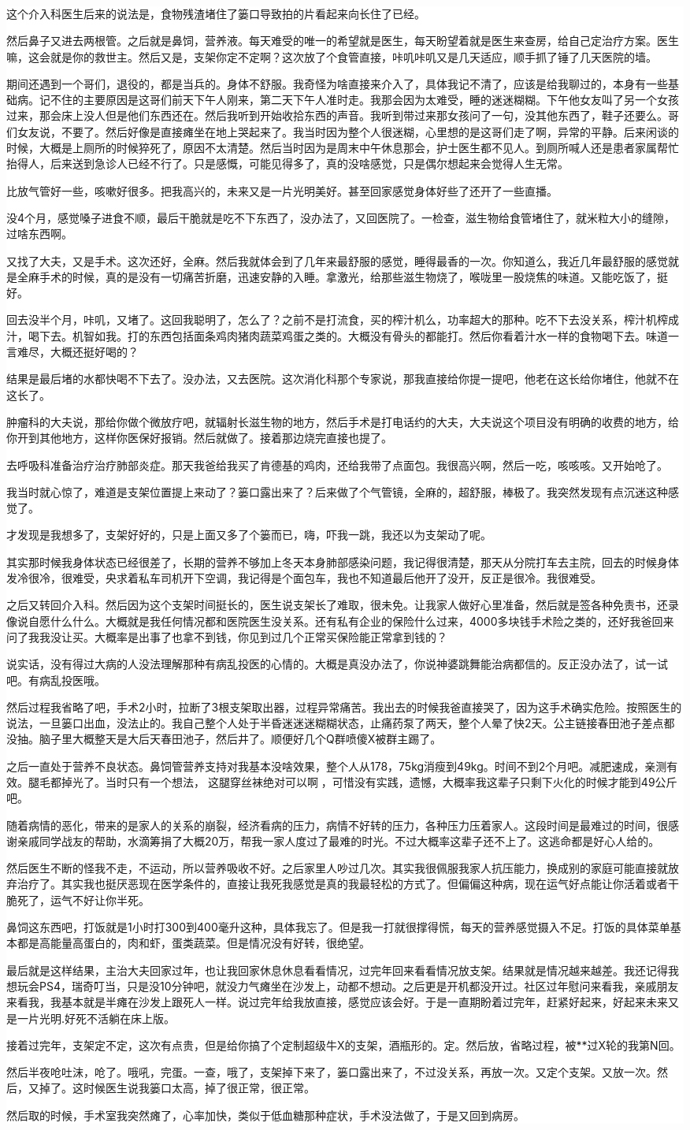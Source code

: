 这个介入科医生后来的说法是，食物残渣堵住了篓口导致拍的片看起来向长住了已经。

然后鼻子又进去两根管。之后就是鼻饲，营养液。每天难受的唯一的希望就是医生，每天盼望着就是医生来查房，给自己定治疗方案。医生嘛，这会就是你的救世主。然后又是，支架你定不定啊？这次放了个食管直接，咔叽咔叽又是几天适应，顺手抓了锤了几天医院的墙。

期间还遇到一个哥们，退役的，都是当兵的。身体不舒服。我奇怪为啥直接来介入了，具体我记不清了，应该是给我聊过的，本身有一些基础病。记不住的主要原因是这哥们前天下午人刚来，第二天下午人准时走。我那会因为太难受，睡的迷迷糊糊。下午他女友叫了另一个女孩过来，那会床上没人但是他们东西还在。然后我听到开始收拾东西的声音。我听到带过来那女孩问了一句，没其他东西了，鞋子还要么。哥们女友说，不要了。然后好像是直接瘫坐在地上哭起来了。我当时因为整个人很迷糊，心里想的是这哥们走了啊，异常的平静。后来闲谈的时候，大概是上厕所的时候猝死了，原因不太清楚。然后当时因为是周末中午休息那会，护士医生都不见人。到厕所喊人还是患者家属帮忙抬得人，后来送到急诊人已经不行了。只是感慨，可能见得多了，真的没啥感觉，只是偶尔想起来会觉得人生无常。

比放气管好一些，咳嗽好很多。把我高兴的，未来又是一片光明美好。甚至回家感觉身体好些了还开了一些直播。

没4个月，感觉嗓子进食不顺，最后干脆就是吃不下东西了，没办法了，又回医院了。一检查，滋生物给食管堵住了，就米粒大小的缝隙，过啥东西啊。

又找了大夫，又是手术。这次还好，全麻。然后我就体会到了几年来最舒服的感觉，睡得最香的一次。你知道么，我近几年最舒服的感觉就是全麻手术的时候，真的是没有一切痛苦折磨，迅速安静的入睡。拿激光，给那些滋生物烧了，喉咙里一股烧焦的味道。又能吃饭了，挺好。

回去没半个月，咔叽，又堵了。这回我聪明了，怎么了？之前不是打流食，买的榨汁机么，功率超大的那种。吃不下去没关系，榨汁机榨成汁，喝下去。机智如我。打的东西包括面条鸡肉猪肉蔬菜鸡蛋之类的。大概没有骨头的都能打。然后你看着汁水一样的食物喝下去。味道一言难尽，大概还挺好喝的？

结果是最后堵的水都快喝不下去了。没办法，又去医院。这次消化科那个专家说，那我直接给你提一提吧，他老在这长给你堵住，他就不在这长了。

肿瘤科的大夫说，那给你做个微放疗吧，就辐射长滋生物的地方，然后手术是打电话约的大夫，大夫说这个项目没有明确的收费的地方，给你开到其他地方，这样你医保好报销。然后就做了。接着那边烧完直接也提了。

去呼吸科准备治疗治疗肺部炎症。那天我爸给我买了肯德基的鸡肉，还给我带了点面包。我很高兴啊，然后一吃，咳咳咳。又开始呛了。

我当时就心惊了，难道是支架位置提上来动了？篓口露出来了？后来做了个气管镜，全麻的，超舒服，棒极了。我突然发现有点沉迷这种感觉了。

才发现是我想多了，支架好好的，只是上面又多了个篓而已，嗨，吓我一跳，我还以为支架动了呢。

其实那时候我身体状态已经很差了，长期的营养不够加上冬天本身肺部感染问题，我记得很清楚，那天从分院打车去主院，回去的时候身体发冷很冷，很难受，央求着私车司机开下空调，我记得是个面包车，我也不知道最后他开了没开，反正是很冷。我很难受。

之后又转回介入科。然后因为这个支架时间挺长的，医生说支架长了难取，很未免。让我家人做好心里准备，然后就是签各种免责书，还录像说自愿什么什么。大概就是我任何情况都和医院医生没关系。还有私有企业的保险什么过来，4000多块钱手术险之类的，还好我爸回来问了我我没让买。大概率是出事了也拿不到钱，你见到过几个正常买保险能正常拿到钱的？

说实话，没有得过大病的人没法理解那种有病乱投医的心情的。大概是真没办法了，你说神婆跳舞能治病都信的。反正没办法了，试一试吧。有病乱投医哦。

然后过程我省略了吧，手术2小时，拉断了3根支架取出器，过程异常痛苦。我出去的时候我爸直接哭了，因为这手术确实危险。按照医生的说法，一旦篓口出血，没法止的。我自己整个人处于半昏迷迷迷糊糊状态，止痛药泵了两天，整个人晕了快2天。公主链接春田池子差点都没抽。脑子里大概整天是大后天春田池子，然后井了。顺便好几个Q群喷傻X被群主踢了。

之后一直处于营养不良状态。鼻饲管营养支持对我基本没啥效果，整个人从178，75kg消瘦到49kg。时间不到2个月吧。减肥速成，亲测有效。腿毛都掉光了。当时只有一个想法， 这腿穿丝袜绝对可以啊 ，可惜没有实践，遗憾，大概率我这辈子只剩下火化的时候才能到49公斤吧。

随着病情的恶化，带来的是家人的关系的崩裂，经济看病的压力，病情不好转的压力，各种压力压着家人。这段时间是最难过的时间，很感谢亲戚同学战友的帮助，水滴筹捐了大概20万，帮我一家人度过了最难的时光。不过大概率这辈子还不上了。这逃命都是好心人给的。

然后医生不断的怪我不走，不运动，所以营养吸收不好。之后家里人吵过几次。其实我很佩服我家人抗压能力，换成别的家庭可能直接就放弃治疗了。其实我也挺厌恶现在医学条件的，直接让我死我感觉是真的我最轻松的方式了。但偏偏这种病，现在运气好点能让你活着或者干脆死了，运气不好让你半死。

鼻饲这东西吧，打饭就是1小时打300到400毫升这种，具体我忘了。但是我一打就很撑得慌，每天的营养感觉摄入不足。打饭的具体菜单基本都是高能量高蛋白的，肉和虾，蛋类蔬菜。但是情况没有好转，很绝望。

最后就是这样结果，主治大夫回家过年，也让我回家休息休息看看情况，过完年回来看看情况放支架。结果就是情况越来越差。我还记得我想玩会PS4，瑞奇叮当，只是没10分钟吧，就没力气瘫坐在沙发上，动都不想动。之后更是开机都没开过。社区过年慰问来看我，亲戚朋友来看我，我基本就是半瘫在沙发上跟死人一样。说过完年给我放直接，感觉应该会好。于是一直期盼着过完年，赶紧好起来，好起来未来又是一片光明.好死不活躺在床上版。

接着过完年，支架定不定，这次有点贵，但是给你搞了个定制超级牛X的支架，酒瓶形的。定。然后放，省略过程，被**过X轮的我第N回。

然后半夜呛吐沫，呛了。哦吼，完蛋。一查，哦了，支架掉下来了，篓口露出来了，不过没关系，再放一次。又定个支架。又放一次。然后，又掉了。这时候医生说我篓口太高，掉了很正常，很正常。

然后取的时候，手术室我突然瘫了，心率加快，类似于低血糖那种症状，手术没法做了，于是又回到病房。
